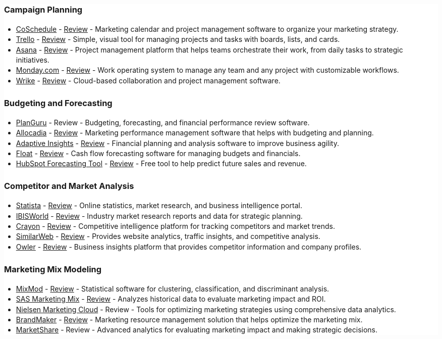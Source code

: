 ### Campaign Planning

*   [CoSchedule](https://coschedule.com) - [Review](https://marketingtoolslist.com/co-schedule) - Marketing calendar and project management software to organize your marketing strategy.
*   [Trello](https://trello.com) - [Review](https://marketingtoolslist.com/trello) - Simple, visual tool for managing projects and tasks with boards, lists, and cards.
*   [Asana](https://asana.com) - [Review](https://marketingtoolslist.com/asana) - Project management platform that helps teams orchestrate their work, from daily tasks to strategic initiatives.
*   [Monday.com](https://monday.com) - [Review](https://marketingtoolslist.com/monday-com) - Work operating system to manage any team and any project with customizable workflows.
*   [Wrike](https://www.wrike.com) - [Review](https://marketingtoolslist.com/wrike) - Cloud-based collaboration and project management software.

### Budgeting and Forecasting

*   [PlanGuru](https://www.planguru.com) - Review - Budgeting, forecasting, and financial performance review software.
*   [Allocadia](https://allocadia.com) - [Review](https://marketingtoolslist.com/allocadia) - Marketing performance management software that helps with budgeting and planning.
*   [Adaptive Insights](https://www.adaptiveinsights.com) - [Review](https://marketingtoolslist.com/adaptive-insights-by-workday) - Financial planning and analysis software to improve business agility.
*   [Float](https://float.com) - [Review](https://marketingtoolslist.com/float) - Cash flow forecasting software for managing budgets and financials.
*   [HubSpot Forecasting Tool](https://www.hubspot.com/sales-forecast-template) - [Review](https://marketingtoolslist.com/hubspot) - Free tool to help predict future sales and revenue.

### Competitor and Market Analysis

*   [Statista](https://www.statista.com) - [Review](https://marketingtoolslist.com/statista) - Online statistics, market research, and business intelligence portal.
*   [IBISWorld](https://www.ibisworld.com) - [Review](https://marketingtoolslist.com/ibisworld) - Industry market research reports and data for strategic planning.
*   [Crayon](https://www.crayon.co) - [Review](https://marketingtoolslist.com/crayon) - Competitive intelligence platform for tracking competitors and market trends.
*   [SimilarWeb](https://www.similarweb.com) - [Review](https://marketingtoolslist.com/similarweb) - Provides website analytics, traffic insights, and competitive analysis.
*   [Owler](https://www.owler.com) - [Review](https://marketingtoolslist.com/owler) - Business insights platform that provides competitor information and company profiles.

### Marketing Mix Modeling

*   [MixMod](http://mixmod.org) - [Review](https://marketingtoolslist.com/mixmod) - Statistical software for clustering, classification, and discriminant analysis.
*   [SAS Marketing Mix](https://www.sas.com/en_us/solutions/customer-intelligence/marketing-mix-modeling.html) - [Review](https://marketingtoolslist.com/sas-predictive-analytics) - Analyzes historical data to evaluate marketing impact and ROI.
*   [Nielsen Marketing Cloud](https://www.nielsen.com/us/en/solutions/marketing-effectiveness/marketing-mix-modeling/) - Review - Tools for optimizing marketing strategies using comprehensive data analytics.
*   [BrandMaker](https://www.brandmaker.com) - [Review](https://marketingtoolslist.com/brand-maker) - Marketing resource management solution that helps optimize the marketing mix.
*   [MarketShare](https://www.marketshare.com) - Review - Advanced analytics for evaluating marketing impact and making strategic decisions.
